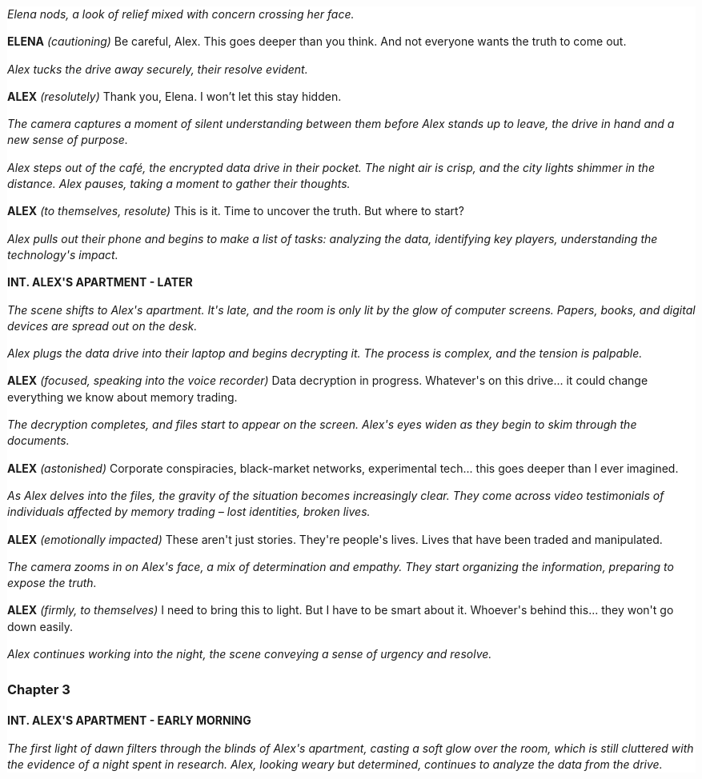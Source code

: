 _Elena nods, a look of relief mixed with concern crossing her face._

**ELENA** _(cautioning)_ Be careful, Alex. This goes deeper than you think. And not everyone wants the truth to come out.

_Alex tucks the drive away securely, their resolve evident._

**ALEX** _(resolutely)_ Thank you, Elena. I won’t let this stay hidden.

_The camera captures a moment of silent understanding between them before Alex stands up to leave, the drive in hand and a new sense of purpose._

_Alex steps out of the café, the encrypted data drive in their pocket. The night air is crisp, and the city lights shimmer in the distance. Alex pauses, taking a moment to gather their thoughts._

**ALEX** _(to themselves, resolute)_ This is it. Time to uncover the truth. But where to start?

_Alex pulls out their phone and begins to make a list of tasks: analyzing the data, identifying key players, understanding the technology's impact._

**INT. ALEX'S APARTMENT - LATER**

_The scene shifts to Alex's apartment. It's late, and the room is only lit by the glow of computer screens. Papers, books, and digital devices are spread out on the desk._

_Alex plugs the data drive into their laptop and begins decrypting it. The process is complex, and the tension is palpable._

**ALEX** _(focused, speaking into the voice recorder)_ Data decryption in progress. Whatever's on this drive... it could change everything we know about memory trading.

_The decryption completes, and files start to appear on the screen. Alex's eyes widen as they begin to skim through the documents._

**ALEX** _(astonished)_ Corporate conspiracies, black-market networks, experimental tech... this goes deeper than I ever imagined.

_As Alex delves into the files, the gravity of the situation becomes increasingly clear. They come across video testimonials of individuals affected by memory trading – lost identities, broken lives._

**ALEX** _(emotionally impacted)_ These aren't just stories. They're people's lives. Lives that have been traded and manipulated.

_The camera zooms in on Alex's face, a mix of determination and empathy. They start organizing the information, preparing to expose the truth._

**ALEX** _(firmly, to themselves)_ I need to bring this to light. But I have to be smart about it. Whoever's behind this... they won't go down easily.

_Alex continues working into the night, the scene conveying a sense of urgency and resolve._

### Chapter 3

**INT. ALEX'S APARTMENT - EARLY MORNING**

_The first light of dawn filters through the blinds of Alex's apartment, casting a soft glow over the room, which is still cluttered with the evidence of a night spent in research. Alex, looking weary but determined, continues to analyze the data from the drive._
